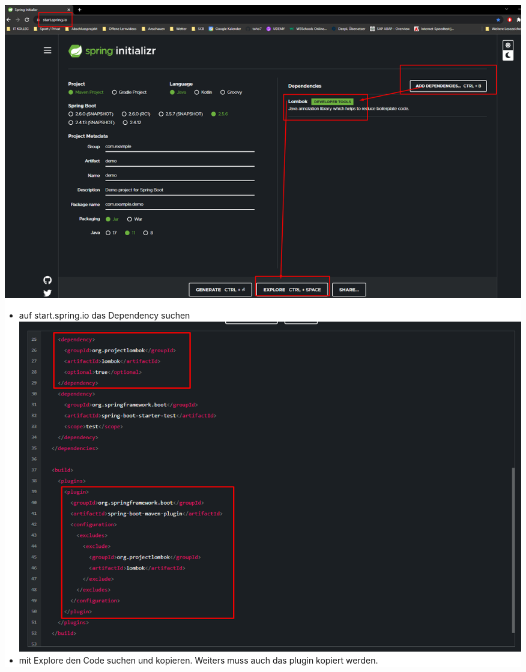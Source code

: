 ![Screenshot](./Images/AUFGABE_3/ProjectLombok/Screenshot_1.png)
- auf start.spring.io das Dependency suchen 
![Screenshot](./Images/AUFGABE_3/ProjectLombok/Screenshot_2.png)
- mit Explore den Code suchen und kopieren. Weiters muss auch das plugin kopiert werden.